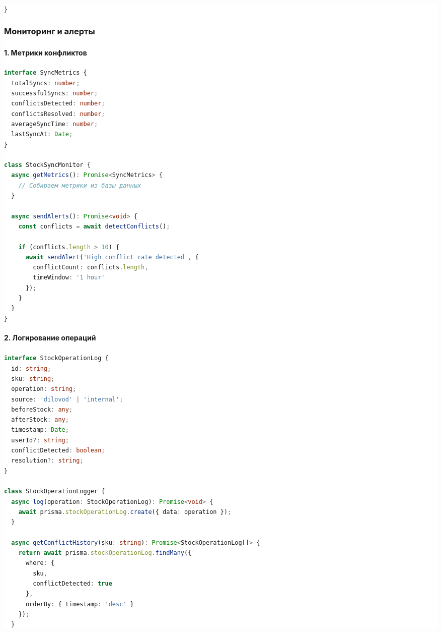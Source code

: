 ```typescript
}
```

### Мониторинг и алерты

#### 1. **Метрики конфликтов**
```typescript
interface SyncMetrics {
  totalSyncs: number;
  successfulSyncs: number;
  conflictsDetected: number;
  conflictsResolved: number;
  averageSyncTime: number;
  lastSyncAt: Date;
}

class StockSyncMonitor {
  async getMetrics(): Promise<SyncMetrics> {
    // Собираем метрики из базы данных
  }

  async sendAlerts(): Promise<void> {
    const conflicts = await detectConflicts();

    if (conflicts.length > 10) {
      await sendAlert('High conflict rate detected', {
        conflictCount: conflicts.length,
        timeWindow: '1 hour'
      });
    }
  }
}
```

#### 2. **Логирование операций**
```typescript
interface StockOperationLog {
  id: string;
  sku: string;
  operation: string;
  source: 'dilovod' | 'internal';
  beforeStock: any;
  afterStock: any;
  timestamp: Date;
  userId?: string;
  conflictDetected: boolean;
  resolution?: string;
}

class StockOperationLogger {
  async log(operation: StockOperationLog): Promise<void> {
    await prisma.stockOperationLog.create({ data: operation });
  }

  async getConflictHistory(sku: string): Promise<StockOperationLog[]> {
    return await prisma.stockOperationLog.findMany({
      where: {
        sku,
        conflictDetected: true
      },
      orderBy: { timestamp: 'desc' }
    });
  }
```